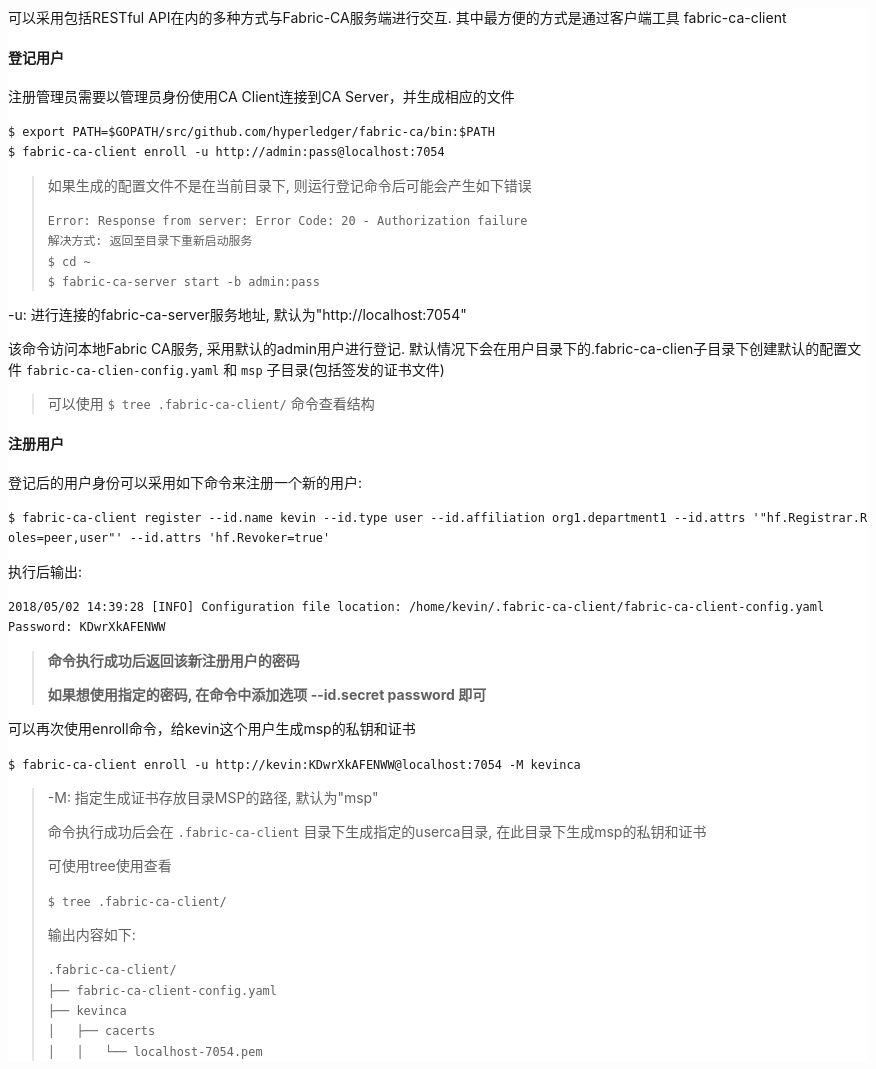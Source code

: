 可以采用包括RESTful API在内的多种方式与Fabric-CA服务端进行交互. 其中最方便的方式是通过客户端工具 fabric-ca-client

#### 登记用户

注册管理员需要以管理员身份使用CA Client连接到CA Server，并生成相应的文件

```
$ export PATH=$GOPATH/src/github.com/hyperledger/fabric-ca/bin:$PATH
$ fabric-ca-client enroll -u http://admin:pass@localhost:7054
```

> 如果生成的配置文件不是在当前目录下, 则运行登记命令后可能会产生如下错误
>
> ```
> Error: Response from server: Error Code: 20 - Authorization failure
> 解决方式: 返回至目录下重新启动服务
> $ cd ~
> $ fabric-ca-server start -b admin:pass
> ```

-u:   进行连接的fabric-ca-server服务地址, 默认为"http://localhost:7054"

该命令访问本地Fabric CA服务, 采用默认的admin用户进行登记. 默认情况下会在用户目录下的.fabric-ca-clien子目录下创建默认的配置文件 `fabric-ca-clien-config.yaml`  和  `msp`  子目录(包括签发的证书文件)

> 可以使用  `$ tree .fabric-ca-client/`  命令查看结构

#### 注册用户

登记后的用户身份可以采用如下命令来注册一个新的用户:

```
$ fabric-ca-client register --id.name kevin --id.type user --id.affiliation org1.department1 --id.attrs '"hf.Registrar.Roles=peer,user"' --id.attrs 'hf.Revoker=true'
```

执行后输出:

```
2018/05/02 14:39:28 [INFO] Configuration file location: /home/kevin/.fabric-ca-client/fabric-ca-client-config.yaml
Password: KDwrXkAFENWW
```

> **命令执行成功后返回该新注册用户的密码**
>
> **如果想使用指定的密码, 在命令中添加选项  --id.secret password  即可**

可以再次使用enroll命令，给kevin这个用户生成msp的私钥和证书

```
$ fabric-ca-client enroll -u http://kevin:KDwrXkAFENWW@localhost:7054 -M kevinca
```

> -M:  指定生成证书存放目录MSP的路径, 默认为"msp"
>
> 命令执行成功后会在  `.fabric-ca-client`  目录下生成指定的userca目录,  在此目录下生成msp的私钥和证书
>
> 可使用tree使用查看
>
> ```
> $ tree .fabric-ca-client/
> ```
>
> 输出内容如下:
>
> ```
> .fabric-ca-client/
> ├── fabric-ca-client-config.yaml
> ├── kevinca
> │   ├── cacerts
> │   │   └── localhost-7054.pem